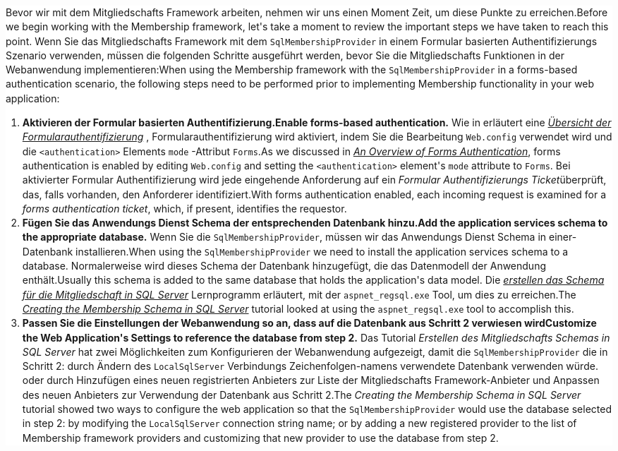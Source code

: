 <span data-ttu-id="cf6e5-120">Bevor wir mit dem Mitgliedschafts Framework arbeiten, nehmen wir uns einen Moment Zeit, um diese Punkte zu erreichen.</span><span class="sxs-lookup"><span data-stu-id="cf6e5-120">Before we begin working with the Membership framework, let's take a moment to review the important steps we have taken to reach this point.</span></span> <span data-ttu-id="cf6e5-121">Wenn Sie das Mitgliedschafts Framework mit dem `SqlMembershipProvider` in einem Formular basierten Authentifizierungs Szenario verwenden, müssen die folgenden Schritte ausgeführt werden, bevor Sie die Mitgliedschafts Funktionen in der Webanwendung implementieren:</span><span class="sxs-lookup"><span data-stu-id="cf6e5-121">When using the Membership framework with the `SqlMembershipProvider` in a forms-based authentication scenario, the following steps need to be performed prior to implementing Membership functionality in your web application:</span></span>

1. <span data-ttu-id="cf6e5-122">**Aktivieren der Formular basierten Authentifizierung.**</span><span class="sxs-lookup"><span data-stu-id="cf6e5-122">**Enable forms-based authentication.**</span></span> <span data-ttu-id="cf6e5-123">Wie in erläutert eine *<a id="_msoanchor_4"></a>[Übersicht der Formularauthentifizierung](../introduction/an-overview-of-forms-authentication-cs.md)* , Formularauthentifizierung wird aktiviert, indem Sie die Bearbeitung `Web.config` verwendet wird und die `<authentication>` Elements `mode` -Attribut `Forms`.</span><span class="sxs-lookup"><span data-stu-id="cf6e5-123">As we discussed in *<a id="_msoanchor_4"></a>[An Overview of Forms Authentication](../introduction/an-overview-of-forms-authentication-cs.md)*, forms authentication is enabled by editing `Web.config` and setting the `<authentication>` element's `mode` attribute to `Forms`.</span></span> <span data-ttu-id="cf6e5-124">Bei aktivierter Formular Authentifizierung wird jede eingehende Anforderung auf ein *Formular Authentifizierungs Ticket*überprüft, das, falls vorhanden, den Anforderer identifiziert.</span><span class="sxs-lookup"><span data-stu-id="cf6e5-124">With forms authentication enabled, each incoming request is examined for a *forms authentication ticket*, which, if present, identifies the requestor.</span></span>
2. <span data-ttu-id="cf6e5-125">**Fügen Sie das Anwendungs Dienst Schema der entsprechenden Datenbank hinzu.**</span><span class="sxs-lookup"><span data-stu-id="cf6e5-125">**Add the application services schema to the appropriate database.**</span></span> <span data-ttu-id="cf6e5-126">Wenn Sie die `SqlMembershipProvider`, müssen wir das Anwendungs Dienst Schema in einer-Datenbank installieren.</span><span class="sxs-lookup"><span data-stu-id="cf6e5-126">When using the `SqlMembershipProvider` we need to install the application services schema to a database.</span></span> <span data-ttu-id="cf6e5-127">Normalerweise wird dieses Schema der Datenbank hinzugefügt, die das Datenmodell der Anwendung enthält.</span><span class="sxs-lookup"><span data-stu-id="cf6e5-127">Usually this schema is added to the same database that holds the application's data model.</span></span> <span data-ttu-id="cf6e5-128">Die *<a id="_msoanchor_5"></a>[erstellen das Schema für die Mitgliedschaft in SQL Server](creating-the-membership-schema-in-sql-server-cs.md)* Lernprogramm erläutert, mit der `aspnet_regsql.exe` Tool, um dies zu erreichen.</span><span class="sxs-lookup"><span data-stu-id="cf6e5-128">The *<a id="_msoanchor_5"></a>[Creating the Membership Schema in SQL Server](creating-the-membership-schema-in-sql-server-cs.md)* tutorial looked at using the `aspnet_regsql.exe` tool to accomplish this.</span></span>
3. <span data-ttu-id="cf6e5-129">**Passen Sie die Einstellungen der Webanwendung so an, dass auf die Datenbank aus Schritt 2 verwiesen wird**</span><span class="sxs-lookup"><span data-stu-id="cf6e5-129">**Customize the Web Application's Settings to reference the database from step 2.**</span></span> <span data-ttu-id="cf6e5-130">Das Tutorial *Erstellen des Mitgliedschafts Schemas in SQL Server* hat zwei Möglichkeiten zum Konfigurieren der Webanwendung aufgezeigt, damit die `SqlMembershipProvider` die in Schritt 2: durch Ändern des `LocalSqlServer` Verbindungs Zeichenfolgen-namens verwendete Datenbank verwenden würde. oder durch Hinzufügen eines neuen registrierten Anbieters zur Liste der Mitgliedschafts Framework-Anbieter und Anpassen des neuen Anbieters zur Verwendung der Datenbank aus Schritt 2.</span><span class="sxs-lookup"><span data-stu-id="cf6e5-130">The *Creating the Membership Schema in SQL Server* tutorial showed two ways to configure the web application so that the `SqlMembershipProvider` would use the database selected in step 2: by modifying the `LocalSqlServer` connection string name; or by adding a new registered provider to the list of Membership framework providers and customizing that new provider to use the database from step 2.</span></span>
